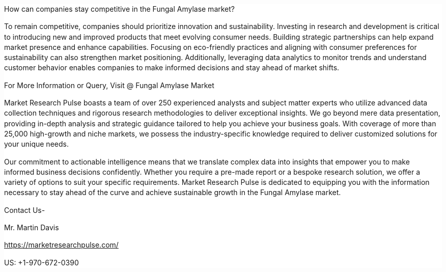 How can companies stay competitive in the Fungal Amylase market?

To remain competitive, companies should prioritize innovation and sustainability. Investing in research and development is critical to introducing new and improved products that meet evolving consumer needs. Building strategic partnerships can help expand market presence and enhance capabilities. Focusing on eco-friendly practices and aligning with consumer preferences for sustainability can also strengthen market positioning. Additionally, leveraging data analytics to monitor trends and understand customer behavior enables companies to make informed decisions and stay ahead of market shifts.

For More Information or Query, Visit @ Fungal Amylase Market

Market Research Pulse boasts a team of over 250 experienced analysts and subject matter experts who utilize advanced data collection techniques and rigorous research methodologies to deliver exceptional insights. We go beyond mere data presentation, providing in-depth analysis and strategic guidance tailored to help you achieve your business goals. With coverage of more than 25,000 high-growth and niche markets, we possess the industry-specific knowledge required to deliver customized solutions for your unique needs.

Our commitment to actionable intelligence means that we translate complex data into insights that empower you to make informed business decisions confidently. Whether you require a pre-made report or a bespoke research solution, we offer a variety of options to suit your specific requirements. Market Research Pulse is dedicated to equipping you with the information necessary to stay ahead of the curve and achieve sustainable growth in the Fungal Amylase market.

Contact Us-

Mr. Martin Davis

https://marketresearchpulse.com/

US: +1-970-672-0390
